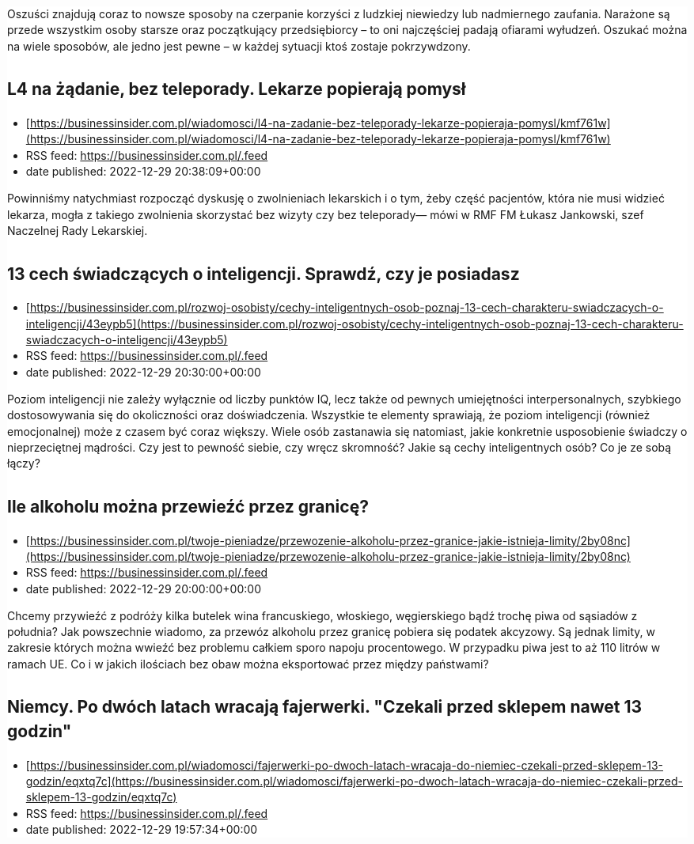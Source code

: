 Oszuści znajdują coraz to nowsze sposoby na czerpanie korzyści z ludzkiej niewiedzy lub nadmiernego zaufania. Narażone są przede wszystkim osoby starsze oraz początkujący przedsiębiorcy – to oni najczęściej padają ofiarami wyłudzeń. Oszukać można na wiele sposobów, ale jedno jest pewne – w każdej sytuacji ktoś zostaje pokrzywdzony.

## L4 na żądanie, bez teleporady. Lekarze popierają pomysł
 - [https://businessinsider.com.pl/wiadomosci/l4-na-zadanie-bez-teleporady-lekarze-popieraja-pomysl/kmf761w](https://businessinsider.com.pl/wiadomosci/l4-na-zadanie-bez-teleporady-lekarze-popieraja-pomysl/kmf761w)
 - RSS feed: https://businessinsider.com.pl/.feed
 - date published: 2022-12-29 20:38:09+00:00

Powinniśmy natychmiast rozpocząć dyskusję o zwolnieniach lekarskich i o tym, żeby część pacjentów, która nie musi widzieć lekarza, mogła z takiego zwolnienia skorzystać bez wizyty czy bez teleporady— mówi w RMF FM Łukasz Jankowski, szef Naczelnej Rady Lekarskiej.

## 13 cech świadczących o inteligencji. Sprawdź, czy je posiadasz
 - [https://businessinsider.com.pl/rozwoj-osobisty/cechy-inteligentnych-osob-poznaj-13-cech-charakteru-swiadczacych-o-inteligencji/43eypb5](https://businessinsider.com.pl/rozwoj-osobisty/cechy-inteligentnych-osob-poznaj-13-cech-charakteru-swiadczacych-o-inteligencji/43eypb5)
 - RSS feed: https://businessinsider.com.pl/.feed
 - date published: 2022-12-29 20:30:00+00:00

Poziom inteligencji nie zależy wyłącznie od liczby punktów IQ, lecz także od pewnych umiejętności interpersonalnych, szybkiego dostosowywania się do okoliczności oraz doświadczenia. Wszystkie te elementy sprawiają, że poziom inteligencji (również emocjonalnej) może z czasem być coraz większy. Wiele osób zastanawia się natomiast, jakie konkretnie usposobienie świadczy o nieprzeciętnej mądrości. Czy jest to pewność siebie, czy wręcz skromność? Jakie są cechy inteligentnych osób? Co je ze sobą łączy?

## Ile alkoholu można przewieźć przez granicę?
 - [https://businessinsider.com.pl/twoje-pieniadze/przewozenie-alkoholu-przez-granice-jakie-istnieja-limity/2by08nc](https://businessinsider.com.pl/twoje-pieniadze/przewozenie-alkoholu-przez-granice-jakie-istnieja-limity/2by08nc)
 - RSS feed: https://businessinsider.com.pl/.feed
 - date published: 2022-12-29 20:00:00+00:00

Chcemy przywieźć z podróży kilka butelek wina francuskiego, włoskiego, węgierskiego bądź trochę piwa od sąsiadów z południa? Jak powszechnie wiadomo, za przewóz alkoholu przez granicę pobiera się podatek akcyzowy. Są jednak limity, w zakresie których można wwieźć bez problemu całkiem sporo napoju procentowego. W przypadku piwa jest to aż 110 litrów w ramach UE. Co i w jakich ilościach bez obaw można eksportować przez między państwami?

## Niemcy. Po dwóch latach wracają fajerwerki. "Czekali przed sklepem nawet 13 godzin"
 - [https://businessinsider.com.pl/wiadomosci/fajerwerki-po-dwoch-latach-wracaja-do-niemiec-czekali-przed-sklepem-13-godzin/eqxtq7c](https://businessinsider.com.pl/wiadomosci/fajerwerki-po-dwoch-latach-wracaja-do-niemiec-czekali-przed-sklepem-13-godzin/eqxtq7c)
 - RSS feed: https://businessinsider.com.pl/.feed
 - date published: 2022-12-29 19:57:34+00:00
